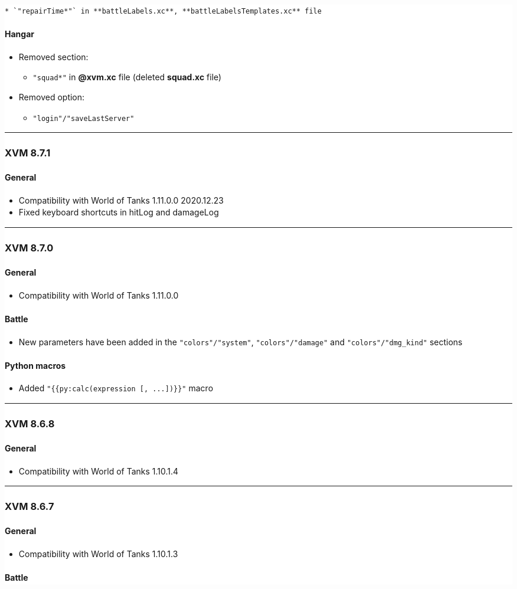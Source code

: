     * `"repairTime*"` in **battleLabels.xc**, **battleLabelsTemplates.xc** file

  #### Hangar

  * Removed section:

    * `"squad*"` in **@xvm.xc** file (deleted **squad.xc** file)

  * Removed option:

    * `"login"/"saveLastServer"`

______________________________

### XVM 8.7.1

  #### General

  * Compatibility with World of Tanks 1.11.0.0 2020.12.23
  * Fixed keyboard shortcuts in hitLog and damageLog

______________________________

### XVM 8.7.0

  #### General

  * Compatibility with World of Tanks 1.11.0.0

  #### Battle

  * New parameters have been added in the `"colors"/"system"`, `"colors"/"damage"` and `"colors"/"dmg_kind"` sections

  #### Python macros

  * Added `"{{py:calc(expression [, ...])}}"` macro

______________________________

### XVM 8.6.8

  #### General

  * Compatibility with World of Tanks 1.10.1.4

______________________________

### XVM 8.6.7

  #### General

  * Compatibility with World of Tanks 1.10.1.3

  #### Battle
